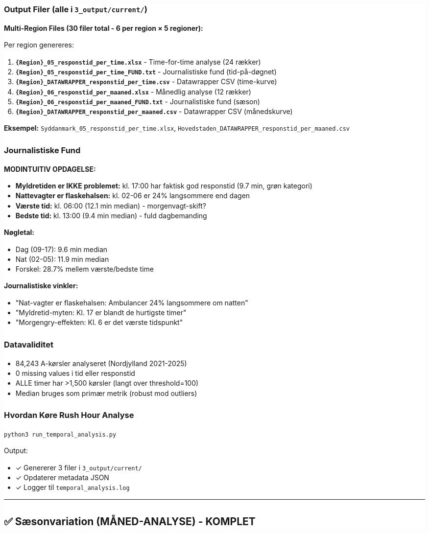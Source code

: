 ### Output Filer (alle i `3_output/current/`)

**Multi-Region Files (30 filer total - 6 per region × 5 regioner):**

Per region genereres:
1. **`{Region}_05_responstid_per_time.xlsx`** - Time-for-time analyse (24 rækker)
2. **`{Region}_05_responstid_per_time_FUND.txt`** - Journalistiske fund (tid-på-døgnet)
3. **`{Region}_DATAWRAPPER_responstid_per_time.csv`** - Datawrapper CSV (time-kurve)
4. **`{Region}_06_responstid_per_maaned.xlsx`** - Månedlig analyse (12 rækker)
5. **`{Region}_06_responstid_per_maaned_FUND.txt`** - Journalistiske fund (sæson)
6. **`{Region}_DATAWRAPPER_responstid_per_maaned.csv`** - Datawrapper CSV (månedskurve)

**Eksempel:** `Syddanmark_05_responstid_per_time.xlsx`, `Hovedstaden_DATAWRAPPER_responstid_per_maaned.csv`

### Journalistiske Fund

**MODINTUITIV OPDAGELSE:**
- **Myldretiden er IKKE problemet:** kl. 17:00 har faktisk god responstid (9.7 min, grøn kategori)
- **Nattevagter er flaskehalsen:** kl. 02-06 er 24% langsommere end dagen
- **Værste tid:** kl. 06:00 (12.1 min median) - morgenvagt-skift?
- **Bedste tid:** kl. 13:00 (9.4 min median) - fuld dagbemanding

**Nøgletal:**
- Dag (09-17): 9.6 min median
- Nat (02-05): 11.9 min median
- Forskel: 28.7% mellem værste/bedste time

**Journalistiske vinkler:**
- "Nat-vagter er flaskehalsen: Ambulancer 24% langsommere om natten"
- "Myldretid-myten: Kl. 17 er blandt de hurtigste timer"
- "Morgengry-effekten: Kl. 6 er det værste tidspunkt"

### Datavaliditet

- 84,243 A-kørsler analyseret (Nordjylland 2021-2025)
- 0 missing values i tid eller responstid
- ALLE timer har >1,500 kørsler (langt over threshold=100)
- Median bruges som primær metrik (robust mod outliers)

### Hvordan Køre Rush Hour Analyse

```bash
python3 run_temporal_analysis.py
```

Output:
- ✓ Genererer 3 filer i `3_output/current/`
- ✓ Opdaterer metadata JSON
- ✓ Logger til `temporal_analysis.log`

---

## ✅ Sæsonvariation (MÅNED-ANALYSE) - KOMPLET
